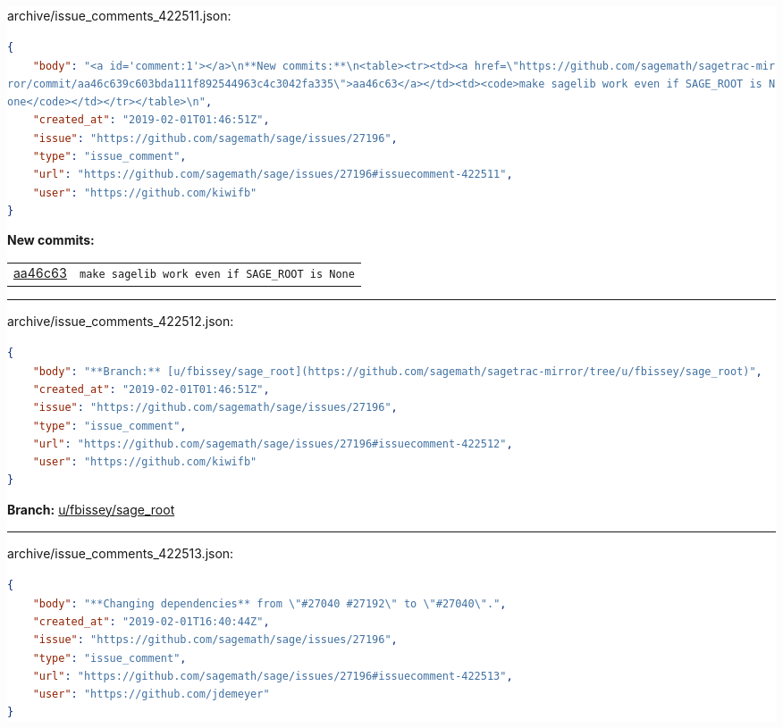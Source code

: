 archive/issue_comments_422511.json:
```json
{
    "body": "<a id='comment:1'></a>\n**New commits:**\n<table><tr><td><a href=\"https://github.com/sagemath/sagetrac-mirror/commit/aa46c639c603bda111f892544963c4c3042fa335\">aa46c63</a></td><td><code>make sagelib work even if SAGE_ROOT is None</code></td></tr></table>\n",
    "created_at": "2019-02-01T01:46:51Z",
    "issue": "https://github.com/sagemath/sage/issues/27196",
    "type": "issue_comment",
    "url": "https://github.com/sagemath/sage/issues/27196#issuecomment-422511",
    "user": "https://github.com/kiwifb"
}
```

<a id='comment:1'></a>
**New commits:**
<table><tr><td><a href="https://github.com/sagemath/sagetrac-mirror/commit/aa46c639c603bda111f892544963c4c3042fa335">aa46c63</a></td><td><code>make sagelib work even if SAGE_ROOT is None</code></td></tr></table>




---

archive/issue_comments_422512.json:
```json
{
    "body": "**Branch:** [u/fbissey/sage_root](https://github.com/sagemath/sagetrac-mirror/tree/u/fbissey/sage_root)",
    "created_at": "2019-02-01T01:46:51Z",
    "issue": "https://github.com/sagemath/sage/issues/27196",
    "type": "issue_comment",
    "url": "https://github.com/sagemath/sage/issues/27196#issuecomment-422512",
    "user": "https://github.com/kiwifb"
}
```

**Branch:** [u/fbissey/sage_root](https://github.com/sagemath/sagetrac-mirror/tree/u/fbissey/sage_root)



---

archive/issue_comments_422513.json:
```json
{
    "body": "**Changing dependencies** from \"#27040 #27192\" to \"#27040\".",
    "created_at": "2019-02-01T16:40:44Z",
    "issue": "https://github.com/sagemath/sage/issues/27196",
    "type": "issue_comment",
    "url": "https://github.com/sagemath/sage/issues/27196#issuecomment-422513",
    "user": "https://github.com/jdemeyer"
}
```
